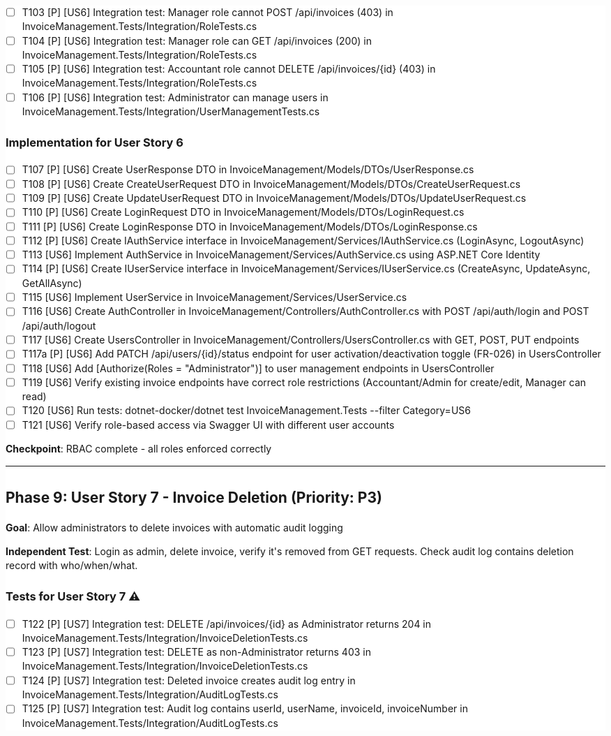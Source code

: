 - [ ] T103 [P] [US6] Integration test: Manager role cannot POST /api/invoices (403) in InvoiceManagement.Tests/Integration/RoleTests.cs
- [ ] T104 [P] [US6] Integration test: Manager role can GET /api/invoices (200) in InvoiceManagement.Tests/Integration/RoleTests.cs
- [ ] T105 [P] [US6] Integration test: Accountant role cannot DELETE /api/invoices/{id} (403) in InvoiceManagement.Tests/Integration/RoleTests.cs
- [ ] T106 [P] [US6] Integration test: Administrator can manage users in InvoiceManagement.Tests/Integration/UserManagementTests.cs

### Implementation for User Story 6

- [ ] T107 [P] [US6] Create UserResponse DTO in InvoiceManagement/Models/DTOs/UserResponse.cs
- [ ] T108 [P] [US6] Create CreateUserRequest DTO in InvoiceManagement/Models/DTOs/CreateUserRequest.cs
- [ ] T109 [P] [US6] Create UpdateUserRequest DTO in InvoiceManagement/Models/DTOs/UpdateUserRequest.cs
- [ ] T110 [P] [US6] Create LoginRequest DTO in InvoiceManagement/Models/DTOs/LoginRequest.cs
- [ ] T111 [P] [US6] Create LoginResponse DTO in InvoiceManagement/Models/DTOs/LoginResponse.cs
- [ ] T112 [P] [US6] Create IAuthService interface in InvoiceManagement/Services/IAuthService.cs (LoginAsync, LogoutAsync)
- [ ] T113 [US6] Implement AuthService in InvoiceManagement/Services/AuthService.cs using ASP.NET Core Identity
- [ ] T114 [P] [US6] Create IUserService interface in InvoiceManagement/Services/IUserService.cs (CreateAsync, UpdateAsync, GetAllAsync)
- [ ] T115 [US6] Implement UserService in InvoiceManagement/Services/UserService.cs
- [ ] T116 [US6] Create AuthController in InvoiceManagement/Controllers/AuthController.cs with POST /api/auth/login and POST /api/auth/logout
- [ ] T117 [US6] Create UsersController in InvoiceManagement/Controllers/UsersController.cs with GET, POST, PUT endpoints
- [ ] T117a [P] [US6] Add PATCH /api/users/{id}/status endpoint for user activation/deactivation toggle (FR-026) in UsersController
- [ ] T118 [US6] Add [Authorize(Roles = "Administrator")] to user management endpoints in UsersController
- [ ] T119 [US6] Verify existing invoice endpoints have correct role restrictions (Accountant/Admin for create/edit, Manager can read)
- [ ] T120 [US6] Run tests: dotnet-docker/dotnet test InvoiceManagement.Tests --filter Category=US6
- [ ] T121 [US6] Verify role-based access via Swagger UI with different user accounts

**Checkpoint**: RBAC complete - all roles enforced correctly

---

## Phase 9: User Story 7 - Invoice Deletion (Priority: P3)

**Goal**: Allow administrators to delete invoices with automatic audit logging

**Independent Test**: Login as admin, delete invoice, verify it's removed from GET requests. Check audit log contains deletion record with who/when/what.

### Tests for User Story 7 ⚠️

- [ ] T122 [P] [US7] Integration test: DELETE /api/invoices/{id} as Administrator returns 204 in InvoiceManagement.Tests/Integration/InvoiceDeletionTests.cs
- [ ] T123 [P] [US7] Integration test: DELETE as non-Administrator returns 403 in InvoiceManagement.Tests/Integration/InvoiceDeletionTests.cs
- [ ] T124 [P] [US7] Integration test: Deleted invoice creates audit log entry in InvoiceManagement.Tests/Integration/AuditLogTests.cs
- [ ] T125 [P] [US7] Integration test: Audit log contains userId, userName, invoiceId, invoiceNumber in InvoiceManagement.Tests/Integration/AuditLogTests.cs
